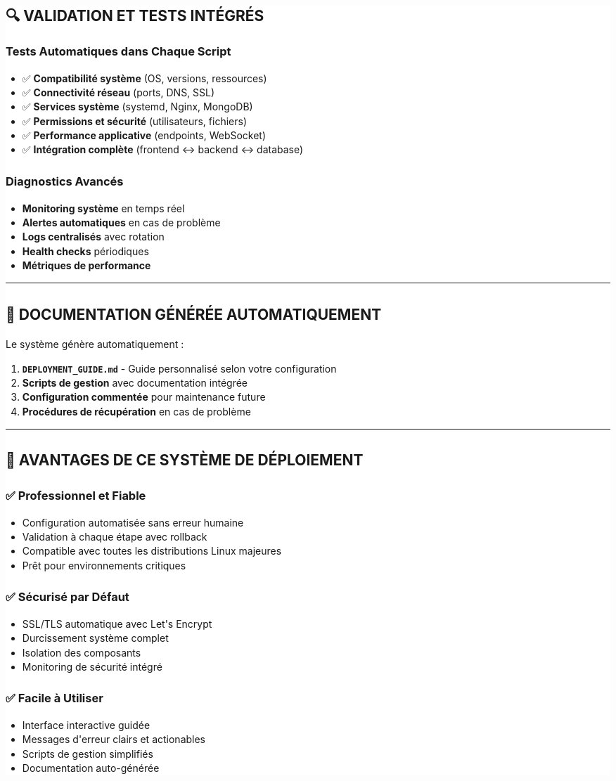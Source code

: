 
## 🔍 VALIDATION ET TESTS INTÉGRÉS

### Tests Automatiques dans Chaque Script
- ✅ **Compatibilité système** (OS, versions, ressources)
- ✅ **Connectivité réseau** (ports, DNS, SSL)
- ✅ **Services système** (systemd, Nginx, MongoDB)
- ✅ **Permissions et sécurité** (utilisateurs, fichiers)
- ✅ **Performance applicative** (endpoints, WebSocket)
- ✅ **Intégration complète** (frontend ↔ backend ↔ database)

### Diagnostics Avancés
- **Monitoring système** en temps réel
- **Alertes automatiques** en cas de problème
- **Logs centralisés** avec rotation
- **Health checks** périodiques
- **Métriques de performance**

---

## 📖 DOCUMENTATION GÉNÉRÉE AUTOMATIQUEMENT

Le système génère automatiquement :

1. **`DEPLOYMENT_GUIDE.md`** - Guide personnalisé selon votre configuration
2. **Scripts de gestion** avec documentation intégrée
3. **Configuration commentée** pour maintenance future
4. **Procédures de récupération** en cas de problème

---

## 🌟 AVANTAGES DE CE SYSTÈME DE DÉPLOIEMENT

### ✅ **Professionnel et Fiable**
- Configuration automatisée sans erreur humaine
- Validation à chaque étape avec rollback
- Compatible avec toutes les distributions Linux majeures
- Prêt pour environnements critiques

### ✅ **Sécurisé par Défaut**
- SSL/TLS automatique avec Let's Encrypt
- Durcissement système complet
- Isolation des composants
- Monitoring de sécurité intégré

### ✅ **Facile à Utiliser**
- Interface interactive guidée
- Messages d'erreur clairs et actionables
- Scripts de gestion simplifiés
- Documentation auto-générée
